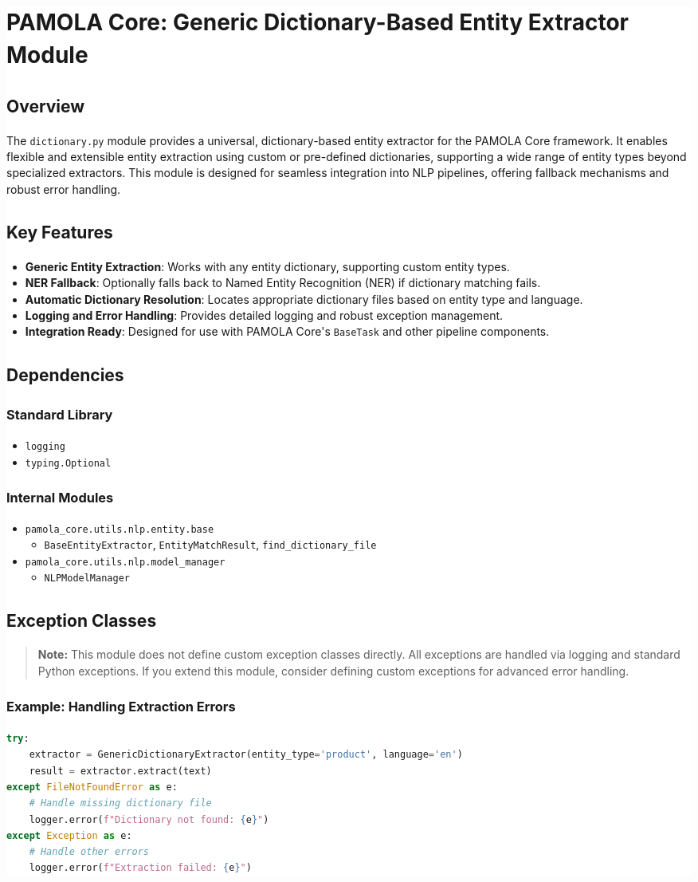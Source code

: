 # PAMOLA Core: Generic Dictionary-Based Entity Extractor Module

## Overview

The `dictionary.py` module provides a universal, dictionary-based entity extractor for the PAMOLA Core framework. It enables flexible and extensible entity extraction using custom or pre-defined dictionaries, supporting a wide range of entity types beyond specialized extractors. This module is designed for seamless integration into NLP pipelines, offering fallback mechanisms and robust error handling.

## Key Features

- **Generic Entity Extraction**: Works with any entity dictionary, supporting custom entity types.
- **NER Fallback**: Optionally falls back to Named Entity Recognition (NER) if dictionary matching fails.
- **Automatic Dictionary Resolution**: Locates appropriate dictionary files based on entity type and language.
- **Logging and Error Handling**: Provides detailed logging and robust exception management.
- **Integration Ready**: Designed for use with PAMOLA Core's `BaseTask` and other pipeline components.

## Dependencies

### Standard Library
- `logging`
- `typing.Optional`

### Internal Modules
- `pamola_core.utils.nlp.entity.base`  
  - `BaseEntityExtractor`, `EntityMatchResult`, `find_dictionary_file`
- `pamola_core.utils.nlp.model_manager`  
  - `NLPModelManager`

## Exception Classes

> **Note:** This module does not define custom exception classes directly. All exceptions are handled via logging and standard Python exceptions. If you extend this module, consider defining custom exceptions for advanced error handling.

### Example: Handling Extraction Errors
```python
try:
    extractor = GenericDictionaryExtractor(entity_type='product', language='en')
    result = extractor.extract(text)
except FileNotFoundError as e:
    # Handle missing dictionary file
    logger.error(f"Dictionary not found: {e}")
except Exception as e:
    # Handle other errors
    logger.error(f"Extraction failed: {e}")
```

